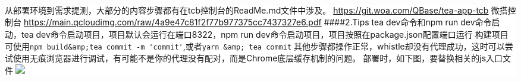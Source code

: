 从部署环境到需求提测，大部分的内容步骤都有在tcb控制台的ReadMe.md文件中涉及。
https://git.woa.com/QBase/tea-app-tcb
微搭控制台
https://main.qcloudimg.com/raw/4a9e47c81f2f77b977375cc7437327e6.pdf
####2.Tips
	tea dev命令和npm run dev命令启动，tea dev命令启动项目，项目默认会运行在端口8322，npm run dev命令启动项目，项目按照在package.json配置端口运行
	构建项目可使用`npm build&amp;tea commit -m 'commit'`,或者`yarn &amp; tea commit`
	其他步骤都操作正常，whistle却没有代理成功，这时可以尝试使用无痕浏览器进行调试，有可能不是你的代理没有配对，而是Chrome底层缓存机制的问题。
	部署时，如下图，要替换相关的js入口文件
![](https://main.qcloudimg.com/raw/f6af0de38461eb6ac6ef0159f606a7c3.png)
	
